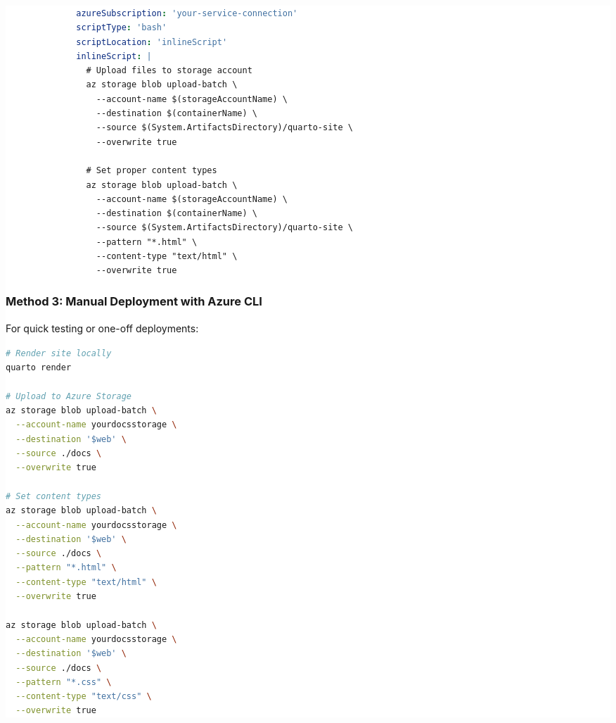 ```yaml
              azureSubscription: 'your-service-connection'
              scriptType: 'bash'
              scriptLocation: 'inlineScript'
              inlineScript: |
                # Upload files to storage account
                az storage blob upload-batch \
                  --account-name $(storageAccountName) \
                  --destination $(containerName) \
                  --source $(System.ArtifactsDirectory)/quarto-site \
                  --overwrite true
                  
                # Set proper content types
                az storage blob upload-batch \
                  --account-name $(storageAccountName) \
                  --destination $(containerName) \
                  --source $(System.ArtifactsDirectory)/quarto-site \
                  --pattern "*.html" \
                  --content-type "text/html" \
                  --overwrite true
```

### Method 3: Manual Deployment with Azure CLI

For quick testing or one-off deployments:

```bash
# Render site locally
quarto render

# Upload to Azure Storage
az storage blob upload-batch \
  --account-name yourdocsstorage \
  --destination '$web' \
  --source ./docs \
  --overwrite true

# Set content types
az storage blob upload-batch \
  --account-name yourdocsstorage \
  --destination '$web' \
  --source ./docs \
  --pattern "*.html" \
  --content-type "text/html" \
  --overwrite true

az storage blob upload-batch \
  --account-name yourdocsstorage \
  --destination '$web' \
  --source ./docs \
  --pattern "*.css" \
  --content-type "text/css" \
  --overwrite true
```
